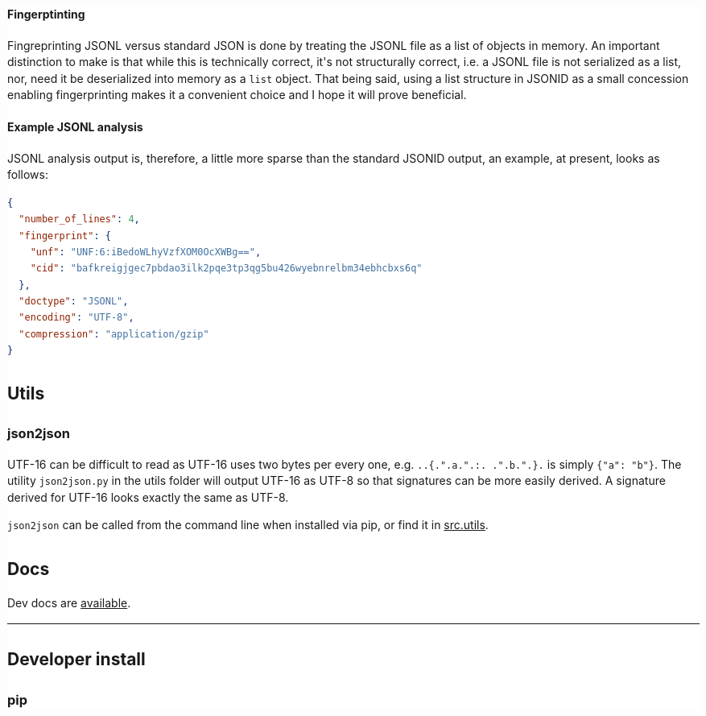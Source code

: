 #### Fingerptinting

Fingreprinting JSONL versus standard JSON is done by treating the
JSONL file as a list of objects in memory. An important distinction to make is
that while this is technically correct, it's not structurally correct, i.e.
a JSONL file is not serialized as a list, nor, need it be deserialized into
memory as a `list` object. That being said, using a list structure in JSONID
as a small concession enabling fingerprinting makes it a convenient choice
and I hope it will prove beneficial.

#### Example JSONL analysis

JSONL analysis output is, therefore, a little more sparse than the
standard JSONID output, an example, at present, looks as follows:

```json
{
  "number_of_lines": 4,
  "fingerprint": {
    "unf": "UNF:6:iBedoWLhyVzfXOM0OcXWBg==",
    "cid": "bafkreigjgec7pbdao3ilk2pqe3tp3qg5bu426wyebnrelbm34ebhcbxs6q"
  },
  "doctype": "JSONL",
  "encoding": "UTF-8",
  "compression": "application/gzip"
}
```

## Utils

### json2json

UTF-16 can be difficult to read as UTF-16 uses two bytes per every one, e.g.
`..{.".a.".:. .".b.".}.` is simply `{"a": "b"}`. The utility `json2json.py`
in the utils folder will output UTF-16 as UTF-8 so that signatures can be
more easily derived. A signature derived for UTF-16 looks exactly the same
as UTF-8.

`json2json` can be called from the command line when installed via pip, or
find it in [src.utils][json2json-1].

[json2json-1]: src/utils/json2json.py

## Docs

Dev docs are [available][dev-docs-1].

[dev-docs-1]: https://ffdev-info.github.io/jsonid/jsonid/

----

## Developer install

### pip


[json-1]: https://www.json.org/json-en.html
[pypi-json-id-1]: https://pypi.org/project/jsonid/
[yaml-spec]: https://yaml.org/
[toml-spec]: https://toml.io/en/
[testing-1]: https://github.com/ffdev-info/jsonid/tree/main/tests
[integration-1]: https://github.com/ffdev-info/jsonid-integration-files
[samples-1]: samples/
[registry-htm-1]: https://ffdev-info.github.io/jsonid/registry/
[jsonl-1]: https://jsonlines.org/
[pre-commit-1]: https://pre-commit.com/hooks.html
[just-1]: https://github.com/casey/just
[pypi-1]: https://test.pypi.org
[pypi-2]: https://pypi.org